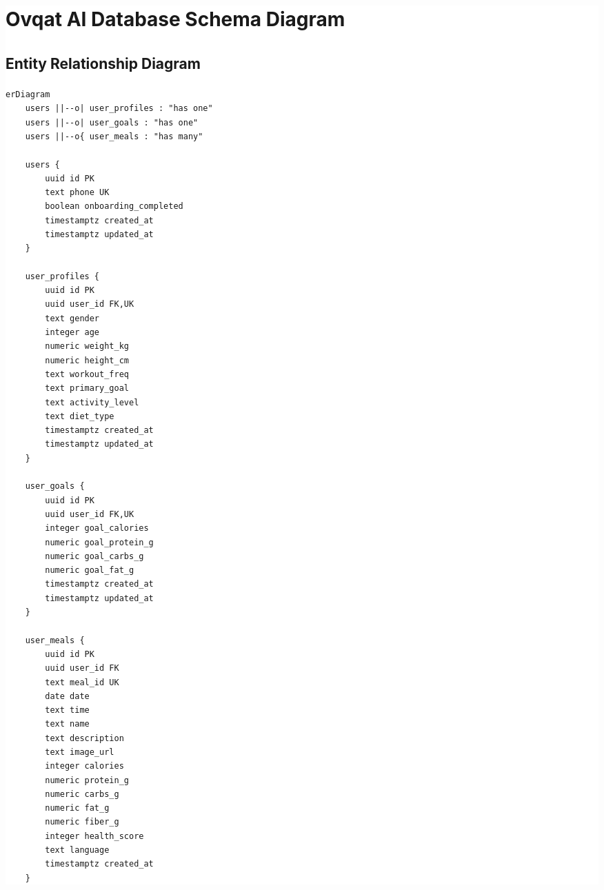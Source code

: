 # Ovqat AI Database Schema Diagram

## Entity Relationship Diagram

```mermaid
erDiagram
    users ||--o| user_profiles : "has one"
    users ||--o| user_goals : "has one"
    users ||--o{ user_meals : "has many"

    users {
        uuid id PK
        text phone UK
        boolean onboarding_completed
        timestamptz created_at
        timestamptz updated_at
    }

    user_profiles {
        uuid id PK
        uuid user_id FK,UK
        text gender
        integer age
        numeric weight_kg
        numeric height_cm
        text workout_freq
        text primary_goal
        text activity_level
        text diet_type
        timestamptz created_at
        timestamptz updated_at
    }

    user_goals {
        uuid id PK
        uuid user_id FK,UK
        integer goal_calories
        numeric goal_protein_g
        numeric goal_carbs_g
        numeric goal_fat_g
        timestamptz created_at
        timestamptz updated_at
    }

    user_meals {
        uuid id PK
        uuid user_id FK
        text meal_id UK
        date date
        text time
        text name
        text description
        text image_url
        integer calories
        numeric protein_g
        numeric carbs_g
        numeric fat_g
        numeric fiber_g
        integer health_score
        text language
        timestamptz created_at
    }
```